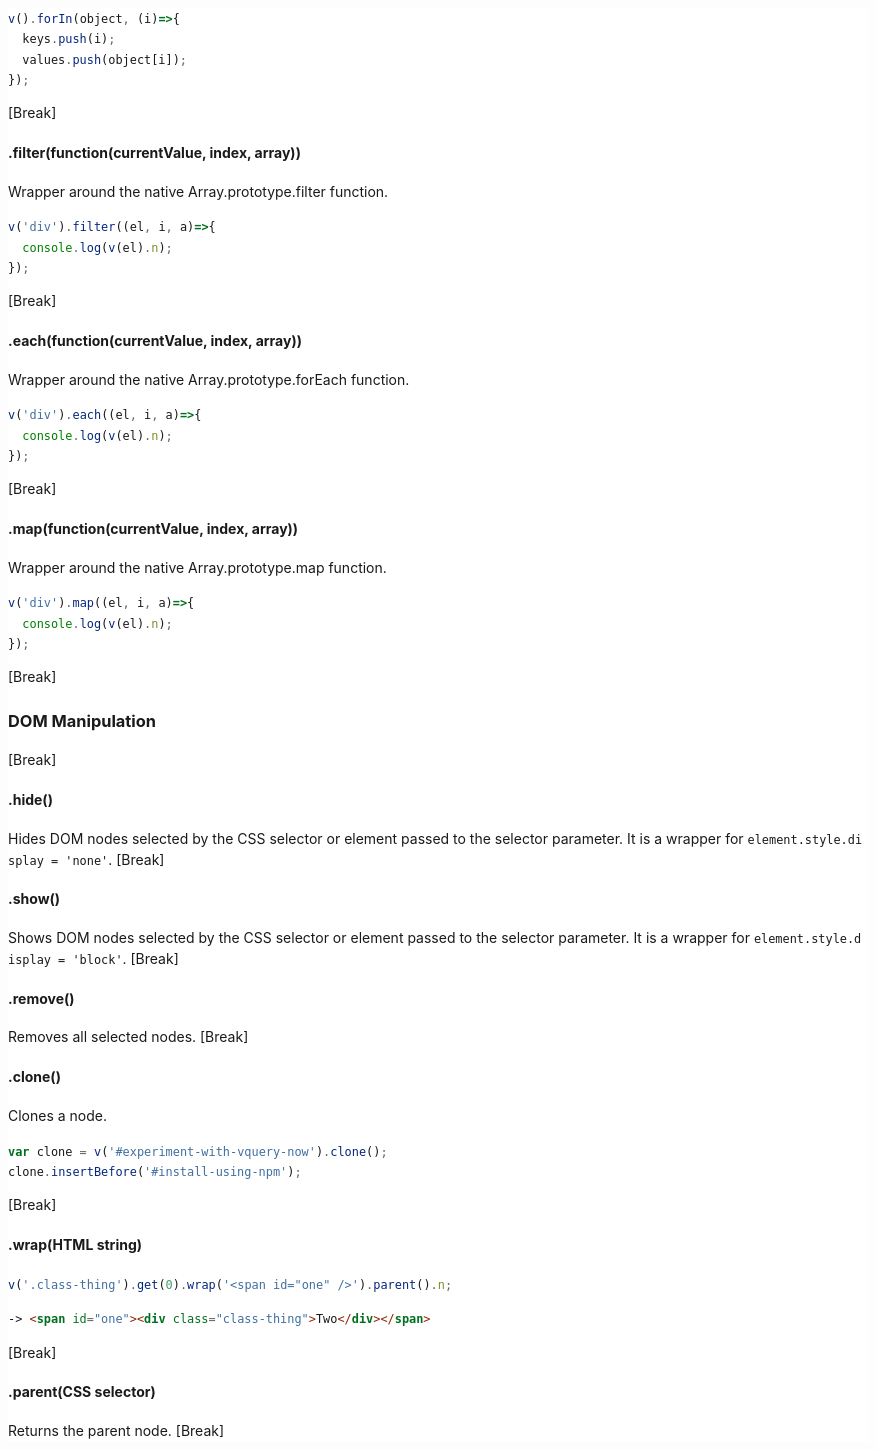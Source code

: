 ```js
v().forIn(object, (i)=>{
  keys.push(i);
  values.push(object[i]);
});
```
[Break]
#### .filter(function(currentValue, index, array))
Wrapper around the native Array.prototype.filter function.
```js
v('div').filter((el, i, a)=>{
  console.log(v(el).n);
});
```
[Break]
#### .each(function(currentValue, index, array))
Wrapper around the native Array.prototype.forEach function.
```js
v('div').each((el, i, a)=>{
  console.log(v(el).n);
});
```
[Break]
#### .map(function(currentValue, index, array))
Wrapper around the native Array.prototype.map function.
```js
v('div').map((el, i, a)=>{
  console.log(v(el).n);
});
```
[Break]
### DOM Manipulation
[Break]
#### .hide()
Hides DOM nodes selected by the CSS selector or element passed to the selector parameter. It is a wrapper for ```element.style.display = 'none'```.
[Break]
#### .show()
Shows DOM nodes selected by the CSS selector or element passed to the selector parameter. It is a wrapper for ```element.style.display = 'block'```.
[Break]
#### .remove()
Removes all selected nodes.
[Break]
#### .clone()
Clones a node.
```js
var clone = v('#experiment-with-vquery-now').clone();
clone.insertBefore('#install-using-npm');
```
[Break]
#### .wrap(HTML string)
```js
v('.class-thing').get(0).wrap('<span id="one" />').parent().n;
```
```html
-> <span id="one"><div class="class-thing">Two</div></span>
```
[Break]
#### .parent(CSS selector)
Returns the parent node.
[Break]